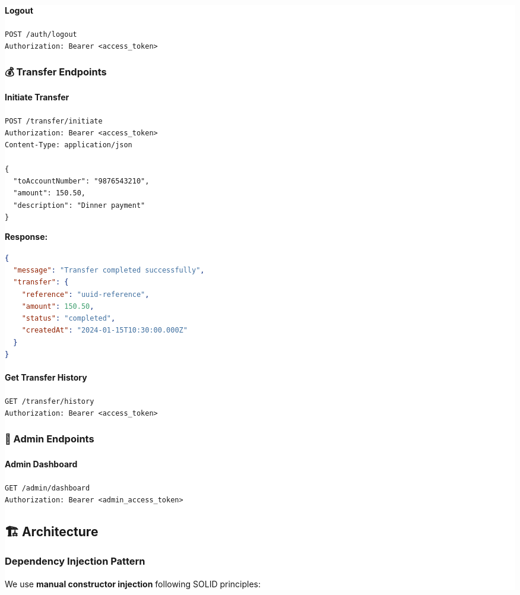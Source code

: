 #### Logout
```http
POST /auth/logout
Authorization: Bearer <access_token>
```

### 💰 Transfer Endpoints

#### Initiate Transfer
```http
POST /transfer/initiate
Authorization: Bearer <access_token>
Content-Type: application/json

{
  "toAccountNumber": "9876543210",
  "amount": 150.50,
  "description": "Dinner payment"
}
```

**Response:**
```json
{
  "message": "Transfer completed successfully",
  "transfer": {
    "reference": "uuid-reference",
    "amount": 150.50,
    "status": "completed",
    "createdAt": "2024-01-15T10:30:00.000Z"
  }
}
```

#### Get Transfer History
```http
GET /transfer/history
Authorization: Bearer <access_token>
```

### 👑 Admin Endpoints

#### Admin Dashboard
```http
GET /admin/dashboard
Authorization: Bearer <admin_access_token>
```

## 🏗 Architecture

### Dependency Injection Pattern
We use **manual constructor injection** following SOLID principles:
